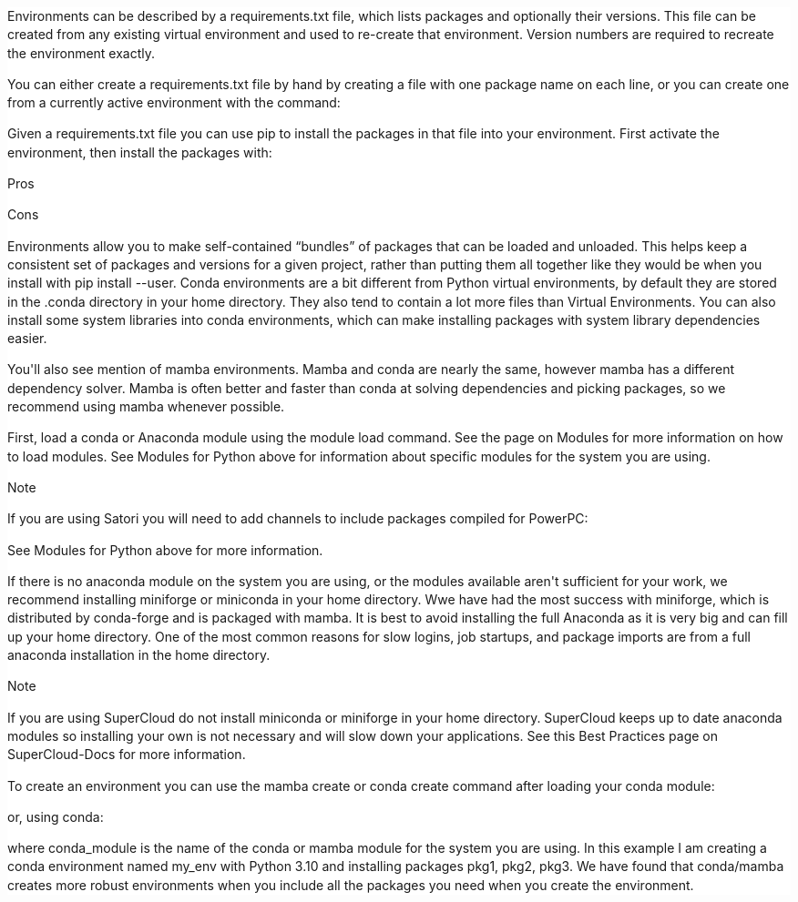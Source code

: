 Environments can be described by a requirements.txt file, which lists packages and optionally their versions. This file can be created from any existing virtual environment and used to re-create that environment. Version numbers are required to recreate the environment exactly.

You can either create a requirements.txt file by hand by creating a file with one package name on each line, or you can create one from a currently active environment with the command:

Given a requirements.txt file you can use pip to install the packages in that file into your environment. First activate the environment, then install the packages with:

Pros

Cons

Environments allow you to make self-contained “bundles” of packages that can be loaded and unloaded. This helps keep a consistent set of packages and versions for a given project, rather than putting them all together like they would be when you install with pip install --user. Conda environments are a bit different from Python virtual environments, by default they are stored in the .conda directory in your home directory. They also tend to contain a lot more files than Virtual Environments. You can also install some system libraries into conda environments, which can make installing packages with system library dependencies easier.

You'll also see mention of mamba environments. Mamba and conda are nearly the same, however mamba has a different dependency solver. Mamba is often better and faster than conda at solving dependencies and picking packages, so we recommend using mamba whenever possible.

First, load a conda or Anaconda module using the module load command. See the page on Modules for more information on how to load modules. See Modules for Python above for information about specific modules for the system you are using.

Note

If you are using Satori you will need to add channels to include packages compiled for PowerPC:

See Modules for Python above for more information.

If there is no anaconda module on the system you are using, or the modules available aren't sufficient for your work, we recommend installing miniforge or miniconda in your home directory. Wwe have had the most  success with miniforge, which is distributed by conda-forge and is packaged with mamba. It is best to avoid installing the full Anaconda as it is very big and can fill up your home directory. One of the most common reasons for slow logins, job startups, and package imports are from a full anaconda installation in the home directory.

Note

If you are using SuperCloud do not install miniconda or miniforge in your home directory. SuperCloud keeps up to date anaconda modules so installing your own is not necessary and will slow down your applications. See this Best Practices page on SuperCloud-Docs for more information.

To create an environment you can use the mamba create or conda create command after loading your conda module:

or, using conda:

where conda_module is the name of the conda or mamba module for the system you are using. In this example I am creating a conda environment named my_env with Python 3.10 and installing packages pkg1, pkg2, pkg3. We have found that conda/mamba creates more robust environments when you include all the packages you need when you create the environment.

